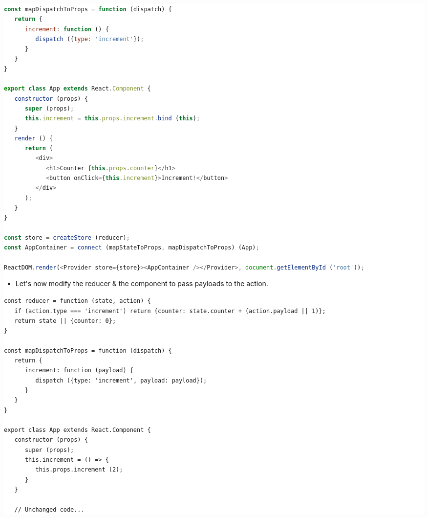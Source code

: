 ```javascript
const mapDispatchToProps = function (dispatch) {
   return {
      increment: function () {
         dispatch ({type: 'increment'});
      }
   }
}

export class App extends React.Component {
   constructor (props) {
      super (props);
      this.increment = this.props.increment.bind (this);
   }
   render () {
      return (
         <div>
            <h1>Counter {this.props.counter}</h1>
            <button onClick={this.increment}>Increment!</button>
         </div>
      );
   }
}

const store = createStore (reducer);
const AppContainer = connect (mapStateToProps, mapDispatchToProps) (App);

ReactDOM.render(<Provider store={store}><AppContainer /></Provider>, document.getElementById ('root'));
```

- Let's now modify the reducer & the component to pass payloads to the action.

```
const reducer = function (state, action) {
   if (action.type === 'increment') return {counter: state.counter + (action.payload || 1)};
   return state || {counter: 0};
}

const mapDispatchToProps = function (dispatch) {
   return {
      increment: function (payload) {
         dispatch ({type: 'increment', payload: payload});
      }
   }
}

export class App extends React.Component {
   constructor (props) {
      super (props);
      this.increment = () => {
         this.props.increment (2);
      }
   }

   // Unchanged code...
```
